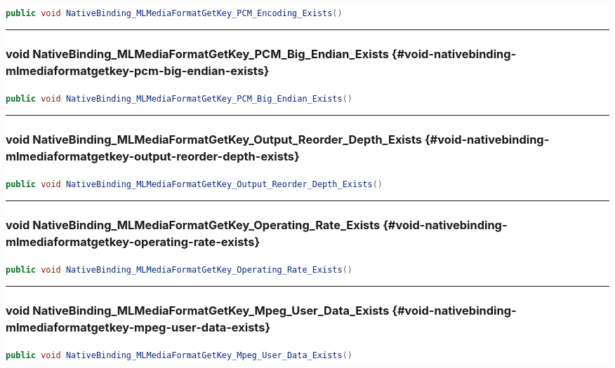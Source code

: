 ```csharp
public void NativeBinding_MLMediaFormatGetKey_PCM_Encoding_Exists()
```






-----------

### void NativeBinding_MLMediaFormatGetKey_PCM_Big_Endian_Exists {#void-nativebinding-mlmediaformatgetkey-pcm-big-endian-exists}

```csharp
public void NativeBinding_MLMediaFormatGetKey_PCM_Big_Endian_Exists()
```






-----------

### void NativeBinding_MLMediaFormatGetKey_Output_Reorder_Depth_Exists {#void-nativebinding-mlmediaformatgetkey-output-reorder-depth-exists}

```csharp
public void NativeBinding_MLMediaFormatGetKey_Output_Reorder_Depth_Exists()
```






-----------

### void NativeBinding_MLMediaFormatGetKey_Operating_Rate_Exists {#void-nativebinding-mlmediaformatgetkey-operating-rate-exists}

```csharp
public void NativeBinding_MLMediaFormatGetKey_Operating_Rate_Exists()
```






-----------

### void NativeBinding_MLMediaFormatGetKey_Mpeg_User_Data_Exists {#void-nativebinding-mlmediaformatgetkey-mpeg-user-data-exists}

```csharp
public void NativeBinding_MLMediaFormatGetKey_Mpeg_User_Data_Exists()
```
